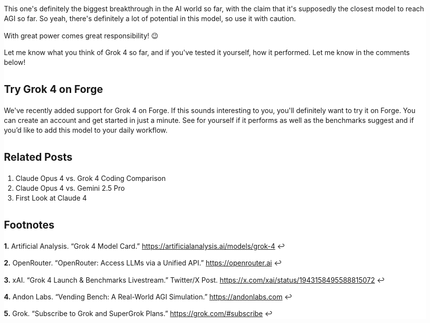 This one's definitely the biggest breakthrough in the AI world so far, with the claim that it's supposedly the closest model to reach AGI so far. So yeah, there's definitely a lot of potential in this model, so use it with caution.

With great power comes great responsibility! 😉

Let me know what you think of Grok 4 so far, and if you've tested it yourself, how it performed. Let me know in the comments below!

## Try Grok 4 on Forge

We've recently added support for Grok 4 on Forge. If this sounds interesting to you, you'll definitely want to try it on Forge. You can <CustomLink href="https://app.forgecode.dev/">create an account</CustomLink> and get started in just a minute. See for yourself if it performs as well as the benchmarks suggest and if you’d like to add this model to your daily workflow.

## Related Posts

1. <CustomLink href="/blog/claude-4-opus-vs-grok-4-comparison-full">Claude Opus 4 vs. Grok 4 Coding Comparison</CustomLink>
2. <CustomLink href="/blog/claude-sonnet-4-vs-gemini-2-5-pro-preview-coding-comparison">Claude Opus 4 vs. Gemini 2.5 Pro</CustomLink>
3. <CustomLink  href="/blog/claude-4-initial-impressions-anthropic-ai-coding-breakthrough">First Look at Claude 4</CustomLink>

## Footnotes

<a id="footnote-1"></a>**1.** Artificial Analysis. “Grok 4 Model Card.” <CustomLink href="https://artificialanalysis.ai/models/grok-4" external>https://artificialanalysis.ai/models/grok-4</CustomLink> <CustomLink href="#ref-1">↩</CustomLink>

<a id="footnote-2"></a>**2.** OpenRouter. “OpenRouter: Access LLMs via a Unified API.” <CustomLink href="https://openrouter.ai/">https://openrouter.ai</CustomLink> <CustomLink href="#ref-2">↩</CustomLink>

<a id="footnote-3"></a>**3.** xAI. “Grok 4 Launch & Benchmarks Livestream.” Twitter/X Post. <CustomLink href="https://x.com/xai/status/1943158495588815072">https://x.com/xai/status/1943158495588815072</CustomLink> <CustomLink href="#ref-3">↩</CustomLink>

<a id="footnote-4"></a>**4.** Andon Labs. “Vending Bench: A Real-World AGI Simulation.” <CustomLink href="https://andonlabs.com/">https://andonlabs.com</CustomLink> <CustomLink href="#ref-4">↩</CustomLink>

<a id="footnote-5"></a>**5.** Grok. “Subscribe to Grok and SuperGrok Plans.” <CustomLink href="https://grok.com/#subscribe">https://grok.com/#subscribe</CustomLink> <CustomLink href="#ref-5">↩</CustomLink>
